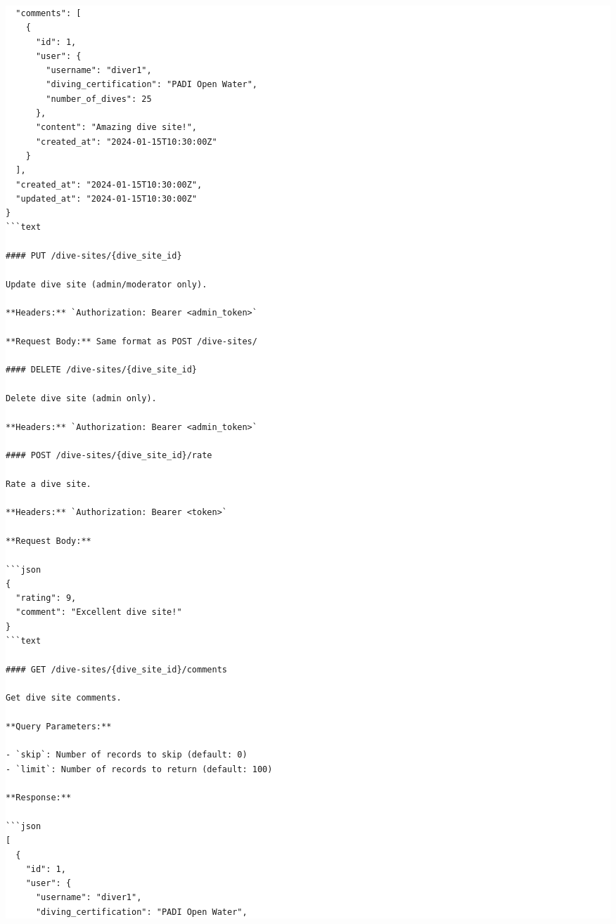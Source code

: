 ```text
  "comments": [
    {
      "id": 1,
      "user": {
        "username": "diver1",
        "diving_certification": "PADI Open Water",
        "number_of_dives": 25
      },
      "content": "Amazing dive site!",
      "created_at": "2024-01-15T10:30:00Z"
    }
  ],
  "created_at": "2024-01-15T10:30:00Z",
  "updated_at": "2024-01-15T10:30:00Z"
}
```text

#### PUT /dive-sites/{dive_site_id}

Update dive site (admin/moderator only).

**Headers:** `Authorization: Bearer <admin_token>`

**Request Body:** Same format as POST /dive-sites/

#### DELETE /dive-sites/{dive_site_id}

Delete dive site (admin only).

**Headers:** `Authorization: Bearer <admin_token>`

#### POST /dive-sites/{dive_site_id}/rate

Rate a dive site.

**Headers:** `Authorization: Bearer <token>`

**Request Body:**

```json
{
  "rating": 9,
  "comment": "Excellent dive site!"
}
```text

#### GET /dive-sites/{dive_site_id}/comments

Get dive site comments.

**Query Parameters:**

- `skip`: Number of records to skip (default: 0)
- `limit`: Number of records to return (default: 100)

**Response:**

```json
[
  {
    "id": 1,
    "user": {
      "username": "diver1",
      "diving_certification": "PADI Open Water",
```